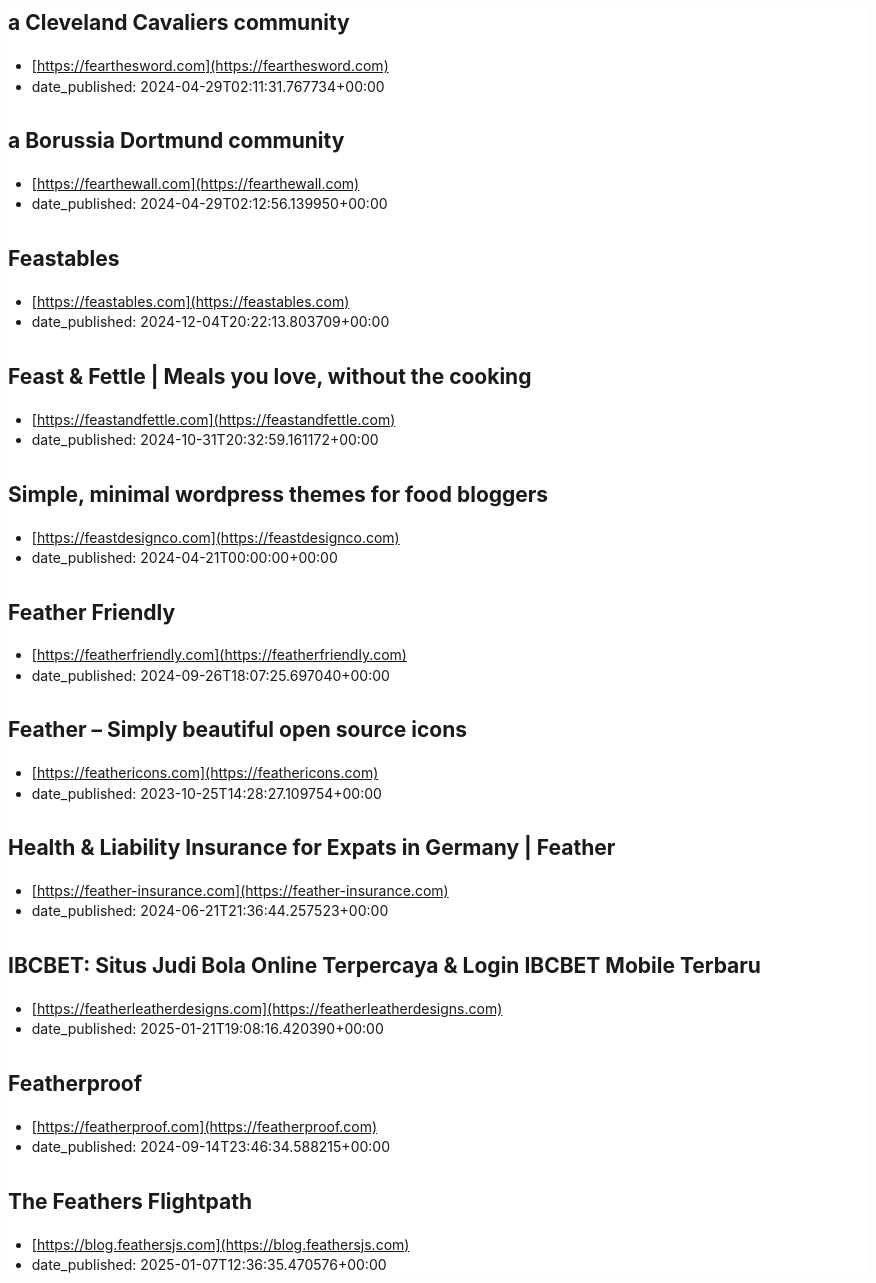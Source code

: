  ## a Cleveland Cavaliers community
 - [https://fearthesword.com](https://fearthesword.com)
 - date_published: 2024-04-29T02:11:31.767734+00:00

 ## a Borussia Dortmund community
 - [https://fearthewall.com](https://fearthewall.com)
 - date_published: 2024-04-29T02:12:56.139950+00:00

 ## Feastables
 - [https://feastables.com](https://feastables.com)
 - date_published: 2024-12-04T20:22:13.803709+00:00

 ## Feast & Fettle | Meals you love, without the cooking
 - [https://feastandfettle.com](https://feastandfettle.com)
 - date_published: 2024-10-31T20:32:59.161172+00:00

 ## Simple, minimal wordpress themes for food bloggers
 - [https://feastdesignco.com](https://feastdesignco.com)
 - date_published: 2024-04-21T00:00:00+00:00

 ## Feather Friendly
 - [https://featherfriendly.com](https://featherfriendly.com)
 - date_published: 2024-09-26T18:07:25.697040+00:00

 ## Feather – Simply beautiful open source icons
 - [https://feathericons.com](https://feathericons.com)
 - date_published: 2023-10-25T14:28:27.109754+00:00

 ## Health & Liability Insurance for Expats in Germany | Feather
 - [https://feather-insurance.com](https://feather-insurance.com)
 - date_published: 2024-06-21T21:36:44.257523+00:00

 ## IBCBET: Situs Judi Bola Online Terpercaya & Login IBCBET Mobile Terbaru
 - [https://featherleatherdesigns.com](https://featherleatherdesigns.com)
 - date_published: 2025-01-21T19:08:16.420390+00:00

 ## Featherproof
 - [https://featherproof.com](https://featherproof.com)
 - date_published: 2024-09-14T23:46:34.588215+00:00

 ## The Feathers Flightpath
 - [https://blog.feathersjs.com](https://blog.feathersjs.com)
 - date_published: 2025-01-07T12:36:35.470576+00:00
